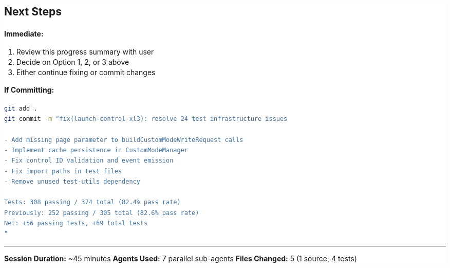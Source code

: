 ## Next Steps

**Immediate:**
1. Review this progress summary with user
2. Decide on Option 1, 2, or 3 above
3. Either continue fixing or commit changes

**If Committing:**
```bash
git add .
git commit -m "fix(launch-control-xl3): resolve 24 test infrastructure issues

- Add missing page parameter to buildCustomModeWriteRequest calls
- Implement cache persistence in CustomModeManager
- Fix control ID validation and event emission
- Fix import paths in test files
- Remove unused test-utils dependency

Tests: 308 passing / 374 total (82.4% pass rate)
Previously: 252 passing / 305 total (82.6% pass rate)
Net: +56 passing tests, +69 total tests
"
```

---

**Session Duration:** ~45 minutes
**Agents Used:** 7 parallel sub-agents
**Files Changed:** 5 (1 source, 4 tests)
